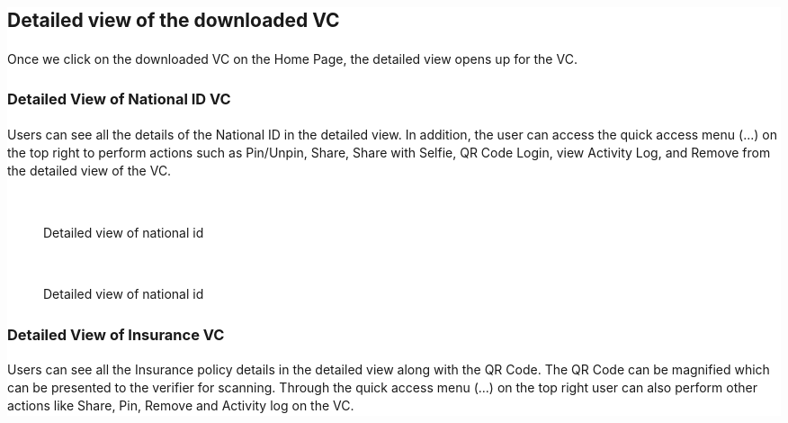 </div>

## Detailed view of the downloaded VC

Once we click on the downloaded VC on the Home Page, the detailed view opens up for the VC.

### Detailed View of National ID VC

Users can see all the details of the National ID in the detailed view. In addition, the user can access the quick access menu (...) on the top right to perform actions such as Pin/Unpin, Share, Share with Selfie, QR Code Login, view Activity Log, and Remove from the detailed view of the VC.

<div>

<figure><img src="../.gitbook/assets/Detailed View of National ID VC_Step1.png" alt="" width="188"><figcaption><p>Detailed view of national id</p></figcaption></figure>

 

<figure><img src="../.gitbook/assets/Detailed View of National ID VC_Step2.png" alt="" width="188"><figcaption><p>Detailed view of national id</p></figcaption></figure>

</div>

### Detailed View of Insurance VC

Users can see all the Insurance policy details in the detailed view along with the QR Code. The QR Code can be magnified which can be presented to the verifier for scanning. Through the quick access menu (...) on the top right user can also perform other actions like Share, Pin, Remove and Activity log on the VC.

<div>

